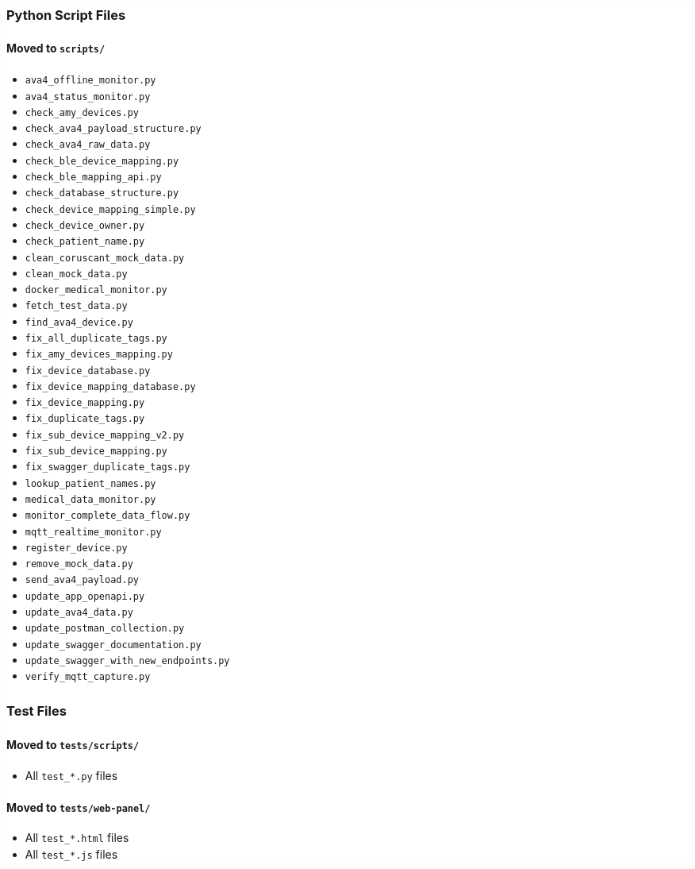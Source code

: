 ### Python Script Files

#### Moved to `scripts/`
- `ava4_offline_monitor.py`
- `ava4_status_monitor.py`
- `check_amy_devices.py`
- `check_ava4_payload_structure.py`
- `check_ava4_raw_data.py`
- `check_ble_device_mapping.py`
- `check_ble_mapping_api.py`
- `check_database_structure.py`
- `check_device_mapping_simple.py`
- `check_device_owner.py`
- `check_patient_name.py`
- `clean_coruscant_mock_data.py`
- `clean_mock_data.py`
- `docker_medical_monitor.py`
- `fetch_test_data.py`
- `find_ava4_device.py`
- `fix_all_duplicate_tags.py`
- `fix_amy_devices_mapping.py`
- `fix_device_database.py`
- `fix_device_mapping_database.py`
- `fix_device_mapping.py`
- `fix_duplicate_tags.py`
- `fix_sub_device_mapping_v2.py`
- `fix_sub_device_mapping.py`
- `fix_swagger_duplicate_tags.py`
- `lookup_patient_names.py`
- `medical_data_monitor.py`
- `monitor_complete_data_flow.py`
- `mqtt_realtime_monitor.py`
- `register_device.py`
- `remove_mock_data.py`
- `send_ava4_payload.py`
- `update_app_openapi.py`
- `update_ava4_data.py`
- `update_postman_collection.py`
- `update_swagger_documentation.py`
- `update_swagger_with_new_endpoints.py`
- `verify_mqtt_capture.py`

### Test Files

#### Moved to `tests/scripts/`
- All `test_*.py` files

#### Moved to `tests/web-panel/`
- All `test_*.html` files
- All `test_*.js` files
